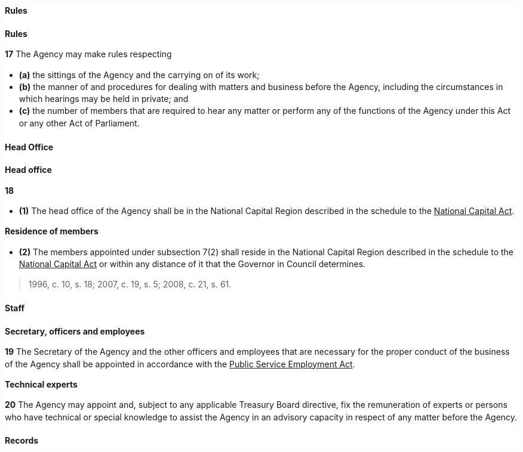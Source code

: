 


#### Rules



**Rules**

**17** The Agency may make rules respecting
- **(a)** the sittings of the Agency and the carrying on of its work;
- **(b)** the manner of and procedures for dealing with matters and business before the Agency, including the circumstances in which hearings may be held in private; and
- **(c)** the number of members that are required to hear any matter or perform any of the functions of the Agency under this Act or any other Act of Parliament.




#### Head Office



**Head office**

**18** 

- **(1)** The head office of the Agency shall be in the National Capital Region described in the schedule to the [National Capital Act](/en/Acts/Revised%20Statutes%20of%20Canada/N/N-4.md).

**Residence of members**

- **(2)** The members appointed under subsection 7(2) shall reside in the National Capital Region described in the schedule to the [National Capital Act](/en/Acts/Revised%20Statutes%20of%20Canada/N/N-4.md) or within any distance of it that the Governor in Council determines.
> 1996, c. 10, s. 18; 2007, c. 19, s. 5; 2008, c. 21, s. 61.





#### Staff



**Secretary, officers and employees**

**19** The Secretary of the Agency and the other officers and employees that are necessary for the proper conduct of the business of the Agency shall be appointed in accordance with the [Public Service Employment Act](/en/Acts/Statutes%20of%20Canada/2003/c.%2022,%20ss.%2012,%2013%20.md).




**Technical experts**

**20** The Agency may appoint and, subject to any applicable Treasury Board directive, fix the remuneration of experts or persons who have technical or special knowledge to assist the Agency in an advisory capacity in respect of any matter before the Agency.




#### Records


